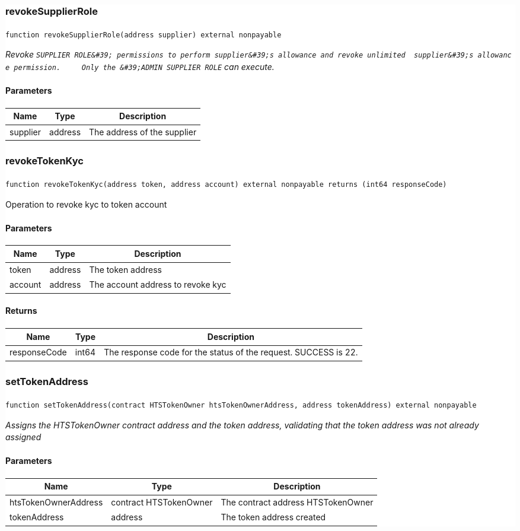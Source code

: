 ### revokeSupplierRole

```solidity
function revokeSupplierRole(address supplier) external nonpayable
```



*Revoke `SUPPLIER ROLE&#39; permissions to perform supplier&#39;s allowance and revoke unlimited  supplier&#39;s allowance permission.     Only the &#39;ADMIN SUPPLIER ROLE` can execute.*

#### Parameters

| Name | Type | Description |
|---|---|---|
| supplier | address | The address of the supplier |

### revokeTokenKyc

```solidity
function revokeTokenKyc(address token, address account) external nonpayable returns (int64 responseCode)
```

Operation to revoke kyc to token account



#### Parameters

| Name | Type | Description |
|---|---|---|
| token | address | The token address |
| account | address | The account address to revoke kyc |

#### Returns

| Name | Type | Description |
|---|---|---|
| responseCode | int64 | The response code for the status of the request. SUCCESS is 22. |

### setTokenAddress

```solidity
function setTokenAddress(contract HTSTokenOwner htsTokenOwnerAddress, address tokenAddress) external nonpayable
```



*Assigns the HTSTokenOwner contract address and the token address, validating that the  token address was not already assigned*

#### Parameters

| Name | Type | Description |
|---|---|---|
| htsTokenOwnerAddress | contract HTSTokenOwner | The  contract address HTSTokenOwner |
| tokenAddress | address | The token address created |
